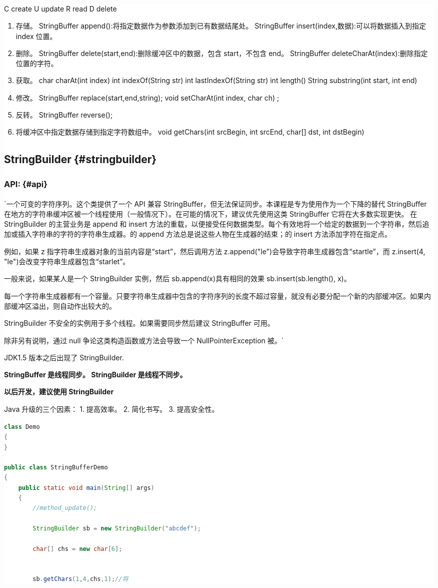C create U update R read D delete

1.  存储。 StringBuffer append():将指定数据作为参数添加到已有数据结尾处。
    StringBuffer insert(index,数据):可以将数据插入到指定 index 位置。

2.  删除。 StringBuffer
    delete(start,end):删除缓冲区中的数据，包含 start，不包含 end。
    StringBuffer deleteCharAt(index):删除指定位置的字符。

3.  获取。 char charAt(int index) int indexOf(String str) int
    lastIndexOf(String str) int length() String substring(int start, int
    end)

4.  修改。 StringBuffer replace(start,end,string); void setCharAt(int
    index, char ch) ;

5.  反转。 StringBuffer reverse();

6.  将缓冲区中指定数据存储到指定字符数组中。 void getChars(int srcBegin,
    int srcEnd, char[] dst, int dstBegin)


## StringBuilder {#stringbuilder}


### API: {#api}

\`一个可变的字符序列。这个类提供了一个 API 兼容
StringBuffer，但无法保证同步。本课程是专为使用作为一个下降的替代
StringBuffer 在地方的字符串缓冲区被一个线程使用（一般情况下）。在可能的情况下，建议优先使用这类
StringBuffer 它将在大多数实现更快。
在 StringBuilder 的主营业务是 append 和 insert 方法的重载，以便接受任何数据类型。每个有效地将一个给定的数据到一个字符串，然后追加或插入字符串的字符的字符串生成器。的 append 方法总是说这些人物在生成器的结束；的 insert 方法添加字符在指定点。

例如，如果 z 指字符串生成器对象的当前内容是“start”，然后调用方法 z.append("le")会导致字符串生成器包含“startle”，而 z.insert(4,
"le")会改变字符串生成器包含“starlet”。

一般来说，如果某人是一个 StringBuilder 实例，然后 sb.append(x)具有相同的效果 sb.insert(sb.length(),
x)。

每一个字符串生成器都有一个容量。只要字符串生成器中包含的字符序列的长度不超过容量，就没有必要分配一个新的内部缓冲区。如果内部缓冲区溢出，则自动作出较大的。

StringBuilder 不安全的实例用于多个线程。如果需要同步然后建议 StringBuffer 可用。

除非另有说明，通过 null 争论这类构造函数或方法会导致一个 NullPointerException 被。\`

JDK1.5 版本之后出现了 StringBuilder.

**StringBuffer 是线程同步。 StringBuilder 是线程不同步。**

**以后开发，建议使用 StringBuilder**

Java 升级的三个因素： 1. 提高效率。 2. 简化书写。 3. 提高安全性。

```java
class Demo
{
}

public class StringBufferDemo
{
    public static void main(String[] args)
    {
        //method_update();

        StringBuilder sb = new StringBuilder("abcdef");

        char[] chs = new char[6];


        sb.getChars(1,4,chs,1);//将
```